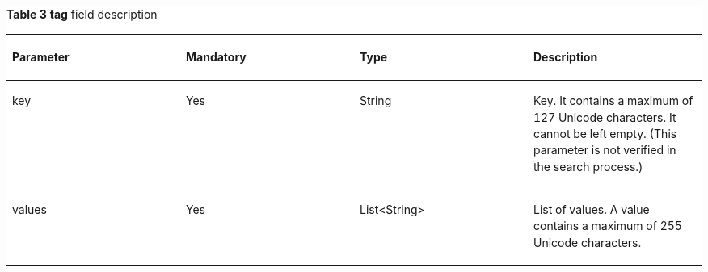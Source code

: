 **Table  3** **tag**  field description

<a name="en-us_topic_0112442490_en-us_topic_0110707086_table311544113295"></a>
<table><thead align="left"><tr id="en-us_topic_0112442490_en-us_topic_0110707086_row17115144111296"><th class="cellrowborder" valign="top" width="25%" id="mcps1.2.5.1.1"><p id="en-us_topic_0112442490_en-us_topic_0110707086_p965615311307"><a name="en-us_topic_0112442490_en-us_topic_0110707086_p965615311307"></a><a name="en-us_topic_0112442490_en-us_topic_0110707086_p965615311307"></a>Parameter</p>
</th>
<th class="cellrowborder" valign="top" width="25%" id="mcps1.2.5.1.2"><p id="en-us_topic_0112442490_en-us_topic_0110707086_p26567318304"><a name="en-us_topic_0112442490_en-us_topic_0110707086_p26567318304"></a><a name="en-us_topic_0112442490_en-us_topic_0110707086_p26567318304"></a>Mandatory</p>
</th>
<th class="cellrowborder" valign="top" width="25%" id="mcps1.2.5.1.3"><p id="en-us_topic_0112442490_en-us_topic_0110707086_p1865619317303"><a name="en-us_topic_0112442490_en-us_topic_0110707086_p1865619317303"></a><a name="en-us_topic_0112442490_en-us_topic_0110707086_p1865619317303"></a>Type</p>
</th>
<th class="cellrowborder" valign="top" width="25%" id="mcps1.2.5.1.4"><p id="en-us_topic_0112442490_en-us_topic_0110707086_p56560393020"><a name="en-us_topic_0112442490_en-us_topic_0110707086_p56560393020"></a><a name="en-us_topic_0112442490_en-us_topic_0110707086_p56560393020"></a>Description</p>
</th>
</tr>
</thead>
<tbody><tr id="en-us_topic_0112442490_en-us_topic_0110707086_row31150413297"><td class="cellrowborder" valign="top" width="25%" headers="mcps1.2.5.1.1 "><p id="en-us_topic_0112442490_en-us_topic_0110707086_p156565383013"><a name="en-us_topic_0112442490_en-us_topic_0110707086_p156565383013"></a><a name="en-us_topic_0112442490_en-us_topic_0110707086_p156565383013"></a>key</p>
</td>
<td class="cellrowborder" valign="top" width="25%" headers="mcps1.2.5.1.2 "><p id="en-us_topic_0112442490_en-us_topic_0110707086_p1965613173011"><a name="en-us_topic_0112442490_en-us_topic_0110707086_p1965613173011"></a><a name="en-us_topic_0112442490_en-us_topic_0110707086_p1965613173011"></a>Yes</p>
</td>
<td class="cellrowborder" valign="top" width="25%" headers="mcps1.2.5.1.3 "><p id="en-us_topic_0112442490_en-us_topic_0110707086_p665653123011"><a name="en-us_topic_0112442490_en-us_topic_0110707086_p665653123011"></a><a name="en-us_topic_0112442490_en-us_topic_0110707086_p665653123011"></a>String</p>
</td>
<td class="cellrowborder" valign="top" width="25%" headers="mcps1.2.5.1.4 "><p id="en-us_topic_0112442490_en-us_topic_0110707086_p2065615393019"><a name="en-us_topic_0112442490_en-us_topic_0110707086_p2065615393019"></a><a name="en-us_topic_0112442490_en-us_topic_0110707086_p2065615393019"></a>Key. It contains a maximum of 127 Unicode characters. It cannot be left empty. (This parameter is not verified in the search process.)</p>
</td>
</tr>
<tr id="en-us_topic_0112442490_en-us_topic_0110707086_row2011514114292"><td class="cellrowborder" valign="top" width="25%" headers="mcps1.2.5.1.1 "><p id="en-us_topic_0112442490_en-us_topic_0110707086_p56577317309"><a name="en-us_topic_0112442490_en-us_topic_0110707086_p56577317309"></a><a name="en-us_topic_0112442490_en-us_topic_0110707086_p56577317309"></a>values</p>
</td>
<td class="cellrowborder" valign="top" width="25%" headers="mcps1.2.5.1.2 "><p id="en-us_topic_0112442490_en-us_topic_0110707086_p765720363016"><a name="en-us_topic_0112442490_en-us_topic_0110707086_p765720363016"></a><a name="en-us_topic_0112442490_en-us_topic_0110707086_p765720363016"></a>Yes</p>
</td>
<td class="cellrowborder" valign="top" width="25%" headers="mcps1.2.5.1.3 "><p id="en-us_topic_0112442490_en-us_topic_0110707086_p1465712303010"><a name="en-us_topic_0112442490_en-us_topic_0110707086_p1465712303010"></a><a name="en-us_topic_0112442490_en-us_topic_0110707086_p1465712303010"></a>List&lt;String&gt;</p>
</td>
<td class="cellrowborder" valign="top" width="25%" headers="mcps1.2.5.1.4 "><p id="en-us_topic_0112442490_en-us_topic_0110707086_p265773143019"><a name="en-us_topic_0112442490_en-us_topic_0110707086_p265773143019"></a><a name="en-us_topic_0112442490_en-us_topic_0110707086_p265773143019"></a>List of values. A value contains a maximum of 255 Unicode characters.</p>